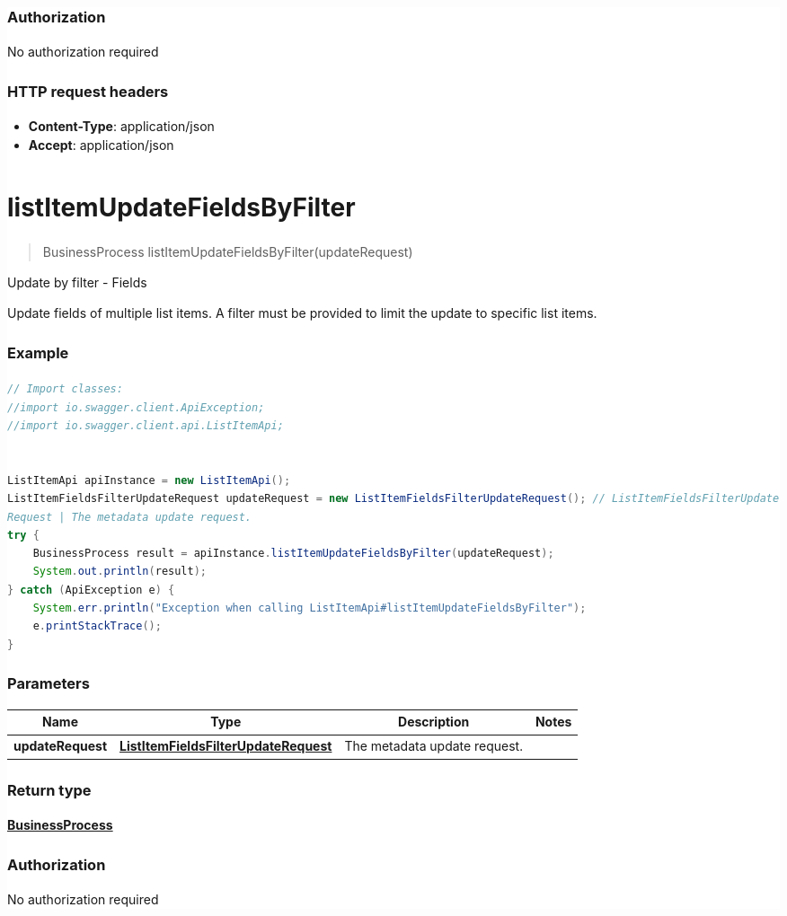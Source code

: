 ### Authorization

No authorization required

### HTTP request headers

 - **Content-Type**: application/json
 - **Accept**: application/json

<a name="listItemUpdateFieldsByFilter"></a>
# **listItemUpdateFieldsByFilter**
> BusinessProcess listItemUpdateFieldsByFilter(updateRequest)

Update by filter - Fields

Update fields of multiple list items. A filter must be provided to limit the update to specific list items.

### Example
```java
// Import classes:
//import io.swagger.client.ApiException;
//import io.swagger.client.api.ListItemApi;


ListItemApi apiInstance = new ListItemApi();
ListItemFieldsFilterUpdateRequest updateRequest = new ListItemFieldsFilterUpdateRequest(); // ListItemFieldsFilterUpdateRequest | The metadata update request.
try {
    BusinessProcess result = apiInstance.listItemUpdateFieldsByFilter(updateRequest);
    System.out.println(result);
} catch (ApiException e) {
    System.err.println("Exception when calling ListItemApi#listItemUpdateFieldsByFilter");
    e.printStackTrace();
}
```

### Parameters

Name | Type | Description  | Notes
------------- | ------------- | ------------- | -------------
 **updateRequest** | [**ListItemFieldsFilterUpdateRequest**](ListItemFieldsFilterUpdateRequest.md)| The metadata update request. |

### Return type

[**BusinessProcess**](BusinessProcess.md)

### Authorization

No authorization required
